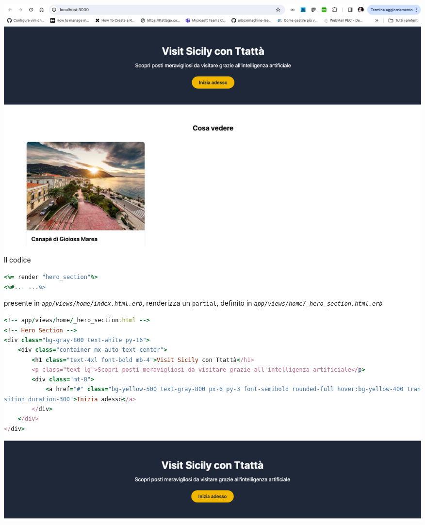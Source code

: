 ![Home Page - Visit Sicily con Ttattà](/public/documentation/home_page/images/home_page_visit_sicily_ttatta.png "Home Page - Visit Sicily con Ttattà")


Il codice 
```ruby
<%= render "hero_section"%>
<%#... ...%>
```
presente in *`app/views/home/index.html.erb`*, renderizza un `partial`, definito in *`app/views/home/_hero_section.html.erb`*

```ruby
<!-- app/views/home/_hero_section.html -->
<!-- Hero Section -->
<div class="bg-gray-800 text-white py-16">
    <div class="container mx-auto text-center">
        <h1 class="text-4xl font-bold mb-4">Visit Sicily con Ttattà</h1>
        <p class="text-lg">Scopri posti meravigliosi da visitare grazie all'intelligenza artificiale</p>
        <div class="mt-8">
            <a href="#" class="bg-yellow-500 text-gray-800 px-6 py-3 font-semibold rounded-full hover:bg-yellow-400 transition duration-300">Inizia adesso</a>
        </div>
    </div>
</div>
```

![Home Page - Visit Sicily con Ttattà](/public/documentation/home_page/images/partial_hero_visit_sicily.png "Home Page - Visit Sicily con Ttattà")
